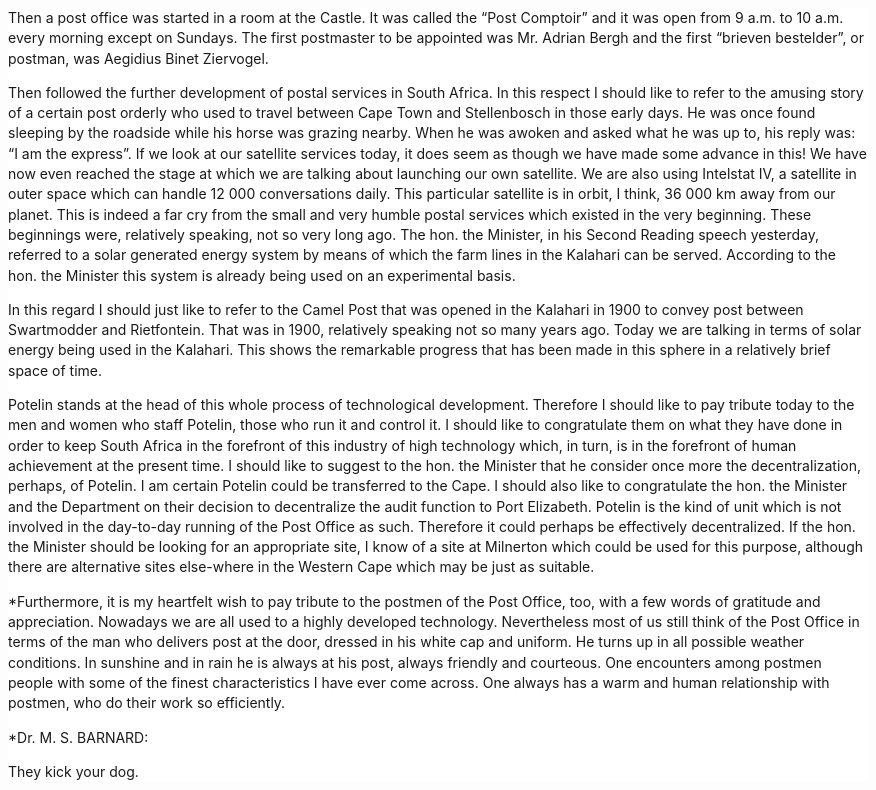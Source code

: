 <p><span class="col_2645-2646" refersTo="page_1341"/>Then a post office was started in a room at the Castle. It was called the &#x201C;Post Comptoir&#x201D; and it was open from 9 a.m. to 10 a.m. every morning except on Sundays. The first postmaster to be appointed was Mr. Adrian Bergh and the first &#x201C;brieven bestelder&#x201D;, or postman, was Aegidius Binet Ziervogel.</p>

<p>Then followed the further development of postal services in South Africa. In this respect I should like to refer to the amusing story of a certain post orderly who used to travel between Cape Town and Stellenbosch in those early days. He was once found sleeping by the roadside while his horse was grazing nearby. When he was awoken and asked what he was up to, his reply was: &#x201C;I am the express&#x201D;. If we look at our satellite services today, it does seem as though we have made some advance in this! We have now even reached the stage at which we are talking about launching our own satellite. We are also using Intelstat IV, a satellite in outer space which can handle 12 000 conversations daily. This particular satellite is in orbit, I think, 36 000 km away from our planet. This is indeed a far cry from the small and very humble postal services which existed in the very beginning. These beginnings were, relatively speaking, not so very long ago. The hon. the Minister, in his Second Reading speech yesterday, referred to a solar generated energy system by means of which the farm lines in the Kalahari can be served. According to the hon. the Minister this system is already being used on an experimental basis.</p>

<p>In this regard I should just like to refer to the Camel Post that was opened in the Kalahari in 1900 to convey post between Swartmodder and Rietfontein. That was in 1900, relatively speaking not so many years ago. Today we are talking in terms of solar energy being used in the Kalahari. This shows the remarkable progress that has been made in this sphere in a relatively brief space of time.</p>

<p>Potelin stands at the head of this whole process of technological development. Therefore I should like to pay tribute today to the men and women who staff Potelin, those who run it and control it. I should like to congratulate them on what they have done in order to keep South Africa in the forefront of this industry of high technology which, in turn, is in the forefront of human achievement at the present time. I should like to suggest to the hon. the Minister that he consider once more the decentralization, perhaps, of Potelin. I am certain Potelin could be transferred to the Cape. I should also like to congratulate the hon. the Minister and the Department on their decision to decentralize the audit function to Port Elizabeth. Potelin is the kind of unit which is not involved in the day-to-day running of the Post Office as such. Therefore it could perhaps be effectively decentralized. If the hon. the Minister should be looking for an appropriate site, I know of a site at Milnerton which could be used for this purpose, although there are alternative sites else-where in the Western Cape which may be just as suitable.</p>

<p>*Furthermore, it is my heartfelt wish to pay tribute to the postmen of the Post Office, too, with a few words of gratitude and appreciation. Nowadays we are all used to a highly developed technology. Nevertheless most of us still think of the Post Office in terms of the man who delivers post at the door, dressed in his white cap and uniform. He turns up in all possible weather conditions. In sunshine and in rain he is always at his post, always friendly and courteous. One encounters among postmen people with some of the finest characteristics I have ever come across. One always has a warm and human relationship with postmen, who do their work so efficiently.</p>

</speech>

<speech by="#barnard">

<from>*Dr. <person refersTo="hansard_za">M. S. BARNARD</person>:</from>

<p>They kick your dog.</p>

</speech>
